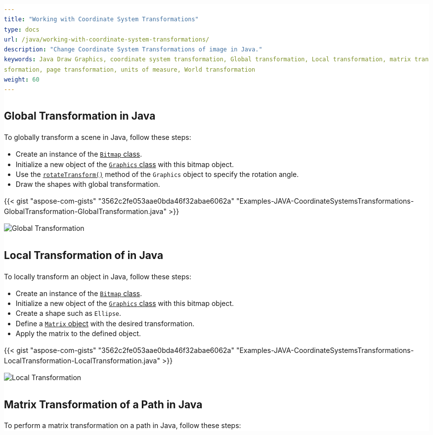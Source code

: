 ```yaml
---
title: "Working with Coordinate System Transformations"
type: docs
url: /java/working-with-coordinate-system-transformations/
description: "Change Coordinate System Transformations of image in Java."
keywords: Java Draw Graphics, coordinate system transformation, Global transformation, Local transformation, matrix transformation, page transformation, units of measure, World transformation
weight: 60
---
```


## **Global Transformation in Java**

To globally transform a scene in Java, follow these steps:

- Create an instance of the <a href="https://reference.aspose.com/drawing/java/com.aspose.drawing/bitmap/">`Bitmap` class</a>.
- Initialize a new object of the <a href="https://reference.aspose.com/drawing/java/com.aspose.drawing/graphics/">`Graphics` class</a> with this bitmap object.
- Use the <a href="https://reference.aspose.com/drawing/java/com.aspose.drawing/graphics/#rotateTransform-float-">`rotateTransform()`</a> method of the `Graphics` object to specify the rotation angle.
- Draw the shapes with global transformation.

{{< gist "aspose-com-gists" "3562c2fe053aae0bda46f32abae6062a" "Examples-JAVA-CoordinateSystemsTransformations-GlobalTransformation-GlobalTransformation.java" >}}

<img src="https://raw.githubusercontent.com/aspose-drawing/Aspose.Drawing-for-Java/main/Examples/Data/CoordinateSystemsTransformations/GlobalTransformation_out.png" alt="Global Transformation" width="1000" />

## **Local Transformation of in Java**

To locally transform an object in Java, follow these steps:

- Create an instance of the <a href="https://reference.aspose.com/drawing/java/com.aspose.drawing/bitmap/">`Bitmap` class</a>.
- Initialize a new object of the <a href="https://reference.aspose.com/drawing/java/com.aspose.drawing/graphics/">`Graphics` class</a> with this bitmap object.
- Create a shape such as `Ellipse`.
- Define a <a href="https://reference.aspose.com/drawing/java/com.aspose.drawing.drawing2d/matrix/">`Matrix` object</a> with the desired transformation.
- Apply the matrix to the defined object.

{{< gist "aspose-com-gists" "3562c2fe053aae0bda46f32abae6062a" "Examples-JAVA-CoordinateSystemsTransformations-LocalTransformation-LocalTransformation.java" >}}

<img src="https://raw.githubusercontent.com/aspose-drawing/Aspose.Drawing-for-Java/main/Examples/Data/CoordinateSystemsTransformations/LocalTransformation_out.png" alt="Local Transformation" width="1000" />

## **Matrix Transformation of a Path in Java**

To perform a matrix transformation on a path in Java, follow these steps:
